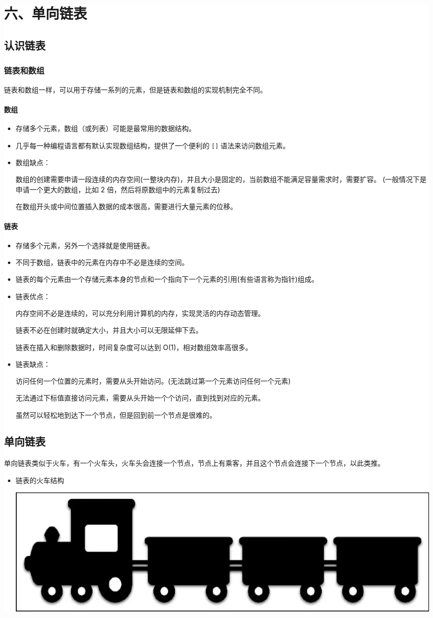 # 六、单向链表

## 认识链表

### 链表和数组

链表和数组一样，可以用于存储一系列的元素，但是链表和数组的实现机制完全不同。

#### 数组

- 存储多个元素，数组（或列表）可能是最常用的数据结构。

- 几乎每一种编程语言都有默认实现数组结构，提供了一个便利的 `[]` 语法来访问数组元素。

- 数组缺点：

  数组的创建需要申请一段连续的内存空间(一整块内存)，并且大小是固定的，当前数组不能满足容量需求时，需要扩容。 (一般情况下是申请一个更大的数组，比如 2 倍，然后将原数组中的元素复制过去)

  在数组开头或中间位置插入数据的成本很高，需要进行大量元素的位移。

#### 链表

- 存储多个元素，另外一个选择就是使用链表。

- 不同于数组，链表中的元素在内存中不必是连续的空间。

- 链表的每个元素由一个存储元素本身的节点和一个指向下一个元素的引用(有些语言称为指针)组成。

- 链表优点：

  内存空间不必是连续的，可以充分利用计算机的内存，实现灵活的内存动态管理。

  链表不必在创建时就确定大小，并且大小可以无限延伸下去。

  链表在插入和删除数据时，时间复杂度可以达到 O(1)，相对数组效率高很多。

- 链表缺点：

  访问任何一个位置的元素时，需要从头开始访问。(无法跳过第一个元素访问任何一个元素)

  无法通过下标值直接访问元素，需要从头开始一个个访问，直到找到对应的元素。

  虽然可以轻松地到达下一个节点，但是回到前一个节点是很难的。

## 单向链表

单向链表类似于火车，有一个火车头，火车头会连接一个节点，节点上有乘客，并且这个节点会连接下一个节点，以此类推。

- 链表的火车结构

  ![image](asserts/06.png)
